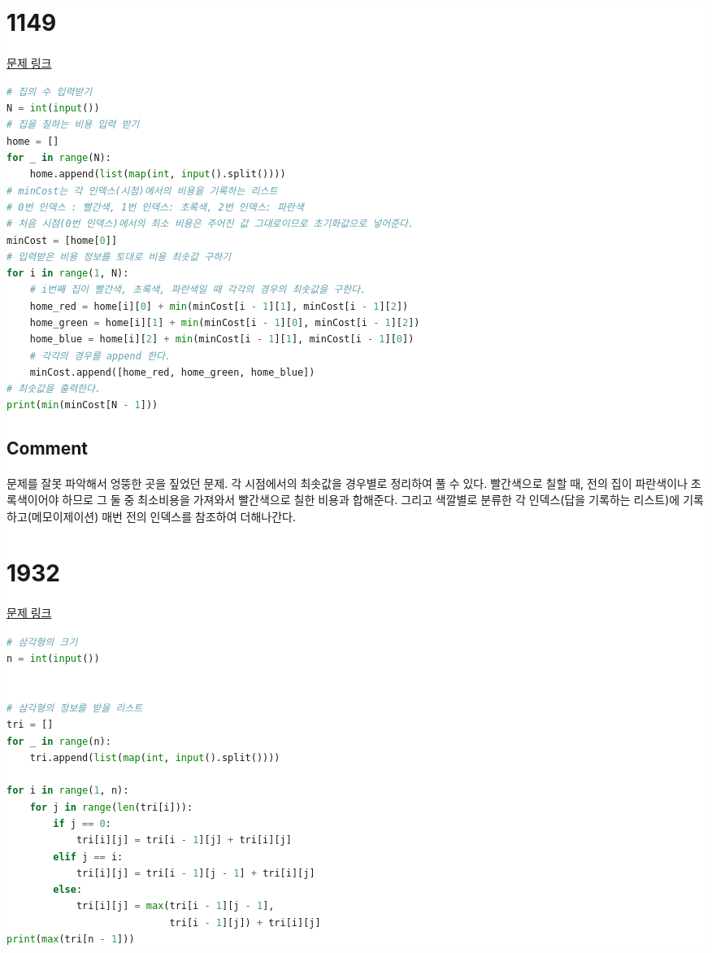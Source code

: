 

# 1149

[문제 링크](https://www.acmicpc.net/problem/1149)

```python
# 집의 수 입력받기
N = int(input())
# 집을 칠하는 비용 입력 받기
home = []
for _ in range(N):
    home.append(list(map(int, input().split())))
# minCost는 각 인덱스(시점)에서의 비용을 기록하는 리스트
# 0번 인덱스 : 빨간색, 1번 인덱스: 초록색, 2번 인덱스: 파란색
# 처음 시점(0번 인덱스)에서의 최소 비용은 주어진 값 그대로이므로 초기화값으로 넣어준다.
minCost = [home[0]]
# 입력받은 비용 정보를 토대로 비용 최솟값 구하기
for i in range(1, N):
    # i번째 집이 빨간색, 초록색, 파란색일 때 각각의 경우의 최솟값을 구한다.
    home_red = home[i][0] + min(minCost[i - 1][1], minCost[i - 1][2])
    home_green = home[i][1] + min(minCost[i - 1][0], minCost[i - 1][2])
    home_blue = home[i][2] + min(minCost[i - 1][1], minCost[i - 1][0])
    # 각각의 경우를 append 한다.
    minCost.append([home_red, home_green, home_blue])
# 최솟값을 출력한다.
print(min(minCost[N - 1]))
```



## Comment

문제를 잘못 파악해서 엉뚱한 곳을 짚었던 문제. 각 시점에서의 최솟값을 경우별로 정리하여 풀 수 있다. 빨간색으로 칠할 때, 전의 집이 파란색이나 초록색이어야 하므로 그 둘 중 최소비용을 가져와서 빨간색으로 칠한 비용과 합해준다. 그리고 색깔별로 분류한 각 인덱스(답을 기록하는 리스트)에 기록하고(메모이제이션) 매번 전의 인덱스를 참조하여 더해나간다.



# 1932

[문제 링크](https://www.acmicpc.net/problem/1932)

```python
# 삼각형의 크기
n = int(input())


# 삼각형의 정보를 받을 리스트
tri = []
for _ in range(n):
    tri.append(list(map(int, input().split())))

for i in range(1, n):
    for j in range(len(tri[i])):
        if j == 0:
            tri[i][j] = tri[i - 1][j] + tri[i][j]
        elif j == i:
            tri[i][j] = tri[i - 1][j - 1] + tri[i][j]
        else:
            tri[i][j] = max(tri[i - 1][j - 1],
                            tri[i - 1][j]) + tri[i][j]
print(max(tri[n - 1]))
```
